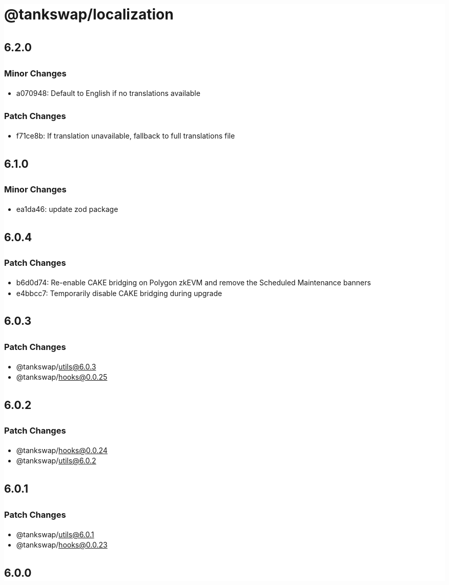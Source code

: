 # @tankswap/localization

## 6.2.0

### Minor Changes

- a070948: Default to English if no translations available

### Patch Changes

- f71ce8b: If translation unavailable, fallback to full translations file

## 6.1.0

### Minor Changes

- ea1da46: update zod package

## 6.0.4

### Patch Changes

- b6d0d74: Re-enable CAKE bridging on Polygon zkEVM and remove the Scheduled Maintenance banners
- e4bbcc7: Temporarily disable CAKE bridging during upgrade

## 6.0.3

### Patch Changes

- @tankswap/utils@6.0.3
- @tankswap/hooks@0.0.25

## 6.0.2

### Patch Changes

- @tankswap/hooks@0.0.24
- @tankswap/utils@6.0.2

## 6.0.1

### Patch Changes

- @tankswap/utils@6.0.1
- @tankswap/hooks@0.0.23

## 6.0.0
